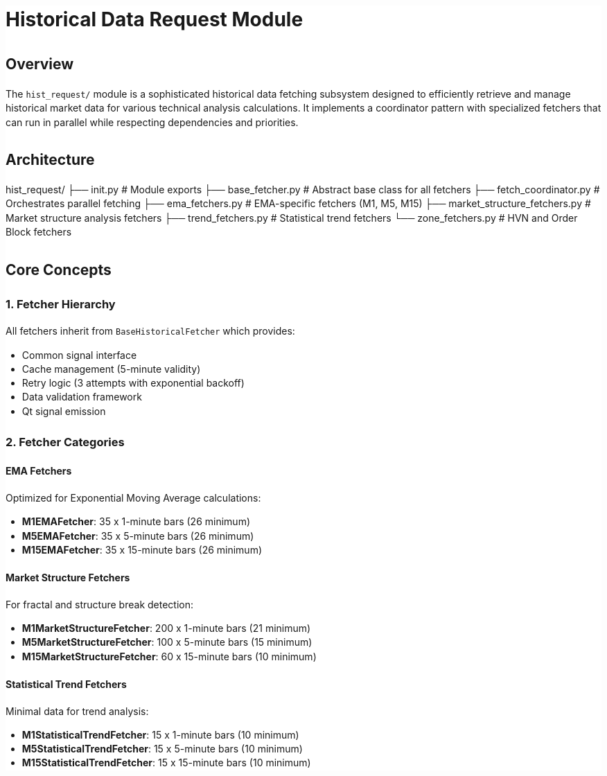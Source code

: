# Historical Data Request Module

## Overview

The `hist_request/` module is a sophisticated historical data fetching subsystem designed to efficiently retrieve and manage historical market data for various technical analysis calculations. It implements a coordinator pattern with specialized fetchers that can run in parallel while respecting dependencies and priorities.

## Architecture
hist_request/
├── init.py                      # Module exports
├── base_fetcher.py                  # Abstract base class for all fetchers
├── fetch_coordinator.py             # Orchestrates parallel fetching
├── ema_fetchers.py                  # EMA-specific fetchers (M1, M5, M15)
├── market_structure_fetchers.py     # Market structure analysis fetchers
├── trend_fetchers.py                # Statistical trend fetchers
└── zone_fetchers.py                 # HVN and Order Block fetchers

## Core Concepts

### 1. Fetcher Hierarchy

All fetchers inherit from `BaseHistoricalFetcher` which provides:
- Common signal interface
- Cache management (5-minute validity)
- Retry logic (3 attempts with exponential backoff)
- Data validation framework
- Qt signal emission

### 2. Fetcher Categories

#### EMA Fetchers
Optimized for Exponential Moving Average calculations:
- **M1EMAFetcher**: 35 x 1-minute bars (26 minimum)
- **M5EMAFetcher**: 35 x 5-minute bars (26 minimum)
- **M15EMAFetcher**: 35 x 15-minute bars (26 minimum)

#### Market Structure Fetchers
For fractal and structure break detection:
- **M1MarketStructureFetcher**: 200 x 1-minute bars (21 minimum)
- **M5MarketStructureFetcher**: 100 x 5-minute bars (15 minimum)
- **M15MarketStructureFetcher**: 60 x 15-minute bars (10 minimum)

#### Statistical Trend Fetchers
Minimal data for trend analysis:
- **M1StatisticalTrendFetcher**: 15 x 1-minute bars (10 minimum)
- **M5StatisticalTrendFetcher**: 15 x 5-minute bars (10 minimum)
- **M15StatisticalTrendFetcher**: 15 x 15-minute bars (10 minimum)
